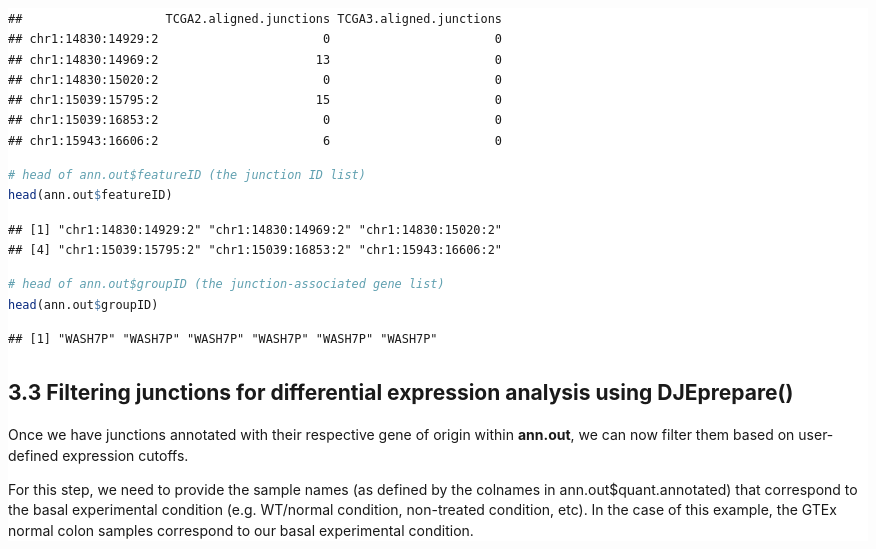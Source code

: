    ##                    TCGA2.aligned.junctions TCGA3.aligned.junctions
    ## chr1:14830:14929:2                       0                       0
    ## chr1:14830:14969:2                      13                       0
    ## chr1:14830:15020:2                       0                       0
    ## chr1:15039:15795:2                      15                       0
    ## chr1:15039:16853:2                       0                       0
    ## chr1:15943:16606:2                       6                       0

``` r
# head of ann.out$featureID (the junction ID list)
head(ann.out$featureID)
```

    ## [1] "chr1:14830:14929:2" "chr1:14830:14969:2" "chr1:14830:15020:2"
    ## [4] "chr1:15039:15795:2" "chr1:15039:16853:2" "chr1:15943:16606:2"

``` r
# head of ann.out$groupID (the junction-associated gene list)
head(ann.out$groupID)
```

    ## [1] "WASH7P" "WASH7P" "WASH7P" "WASH7P" "WASH7P" "WASH7P"

## 3.3 Filtering junctions for differential expression analysis using DJEprepare()

Once we have junctions annotated with their respective gene of origin
within **ann.out**, we can now filter them based on user-defined
expression cutoffs.

For this step, we need to provide the sample names (as defined by the
colnames in ann.out$quant.annotated) that correspond to the basal
experimental condition (e.g. WT/normal condition, non-treated condition,
etc). In the case of this example, the GTEx normal colon samples
correspond to our basal experimental condition.
